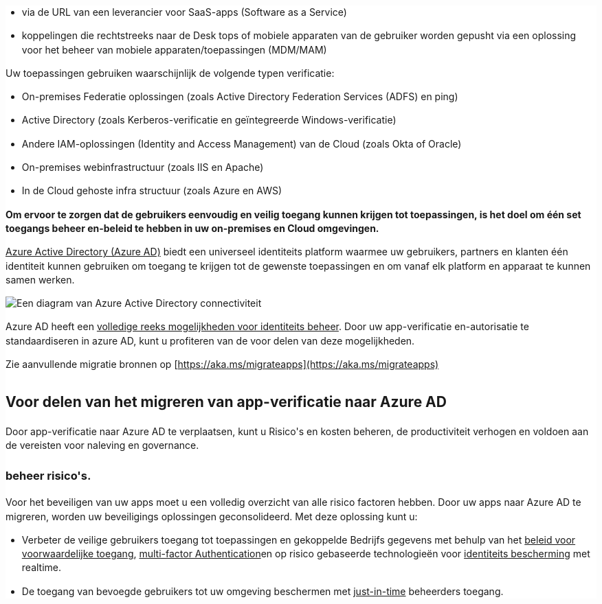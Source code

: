 - via de URL van een leverancier voor SaaS-apps (Software as a Service)

- koppelingen die rechtstreeks naar de Desk tops of mobiele apparaten van de gebruiker worden gepusht via een oplossing voor het beheer van mobiele apparaten/toepassingen (MDM/MAM)

Uw toepassingen gebruiken waarschijnlijk de volgende typen verificatie:

- On-premises Federatie oplossingen (zoals Active Directory Federation Services (ADFS) en ping)

- Active Directory (zoals Kerberos-verificatie en geïntegreerde Windows-verificatie)

- Andere IAM-oplossingen (Identity and Access Management) van de Cloud (zoals Okta of Oracle)

- On-premises webinfrastructuur (zoals IIS en Apache)

- In de Cloud gehoste infra structuur (zoals Azure en AWS)

**Om ervoor te zorgen dat de gebruikers eenvoudig en veilig toegang kunnen krijgen tot toepassingen, is het doel om één set toegangs beheer en-beleid te hebben in uw on-premises en Cloud omgevingen.**

[Azure Active Directory (Azure AD)](/azure/active-directory/fundamentals/active-directory-whatis) biedt een universeel identiteits platform waarmee uw gebruikers, partners en klanten één identiteit kunnen gebruiken om toegang te krijgen tot de gewenste toepassingen en om vanaf elk platform en apparaat te kunnen samen werken.

![Een diagram van Azure Active Directory connectiviteit](media/migrating-application-authentication-to-azure-active-directory-1.jpg)

Azure AD heeft een [volledige reeks mogelijkheden voor identiteits beheer](/azure/active-directory/fundamentals/active-directory-whatis#which-features-work-in-azure-ad). Door uw app-verificatie en-autorisatie te standaardiseren in azure AD, kunt u profiteren van de voor delen van deze mogelijkheden.

Zie aanvullende migratie bronnen op [https://aka.ms/migrateapps](https://aka.ms/migrateapps)

## <a name="benefits-of-migrating-app-authentication-to-azure-ad"></a>Voor delen van het migreren van app-verificatie naar Azure AD

Door app-verificatie naar Azure AD te verplaatsen, kunt u Risico's en kosten beheren, de productiviteit verhogen en voldoen aan de vereisten voor naleving en governance.

### <a name="manage-risk"></a>beheer risico's.

Voor het beveiligen van uw apps moet u een volledig overzicht van alle risico factoren hebben. Door uw apps naar Azure AD te migreren, worden uw beveiligings oplossingen geconsolideerd. Met deze oplossing kunt u:

- Verbeter de veilige gebruikers toegang tot toepassingen en gekoppelde Bedrijfs gegevens met behulp van het [beleid voor voorwaardelijke toegang](/azure/active-directory/active-directory-conditional-access-azure-portal), [multi-factor Authentication](/azure/active-directory/authentication/concept-mfa-howitworks)en op risico gebaseerde technologieën voor [identiteits bescherming](/azure/active-directory/active-directory-identityprotection) met realtime.

- De toegang van bevoegde gebruikers tot uw omgeving beschermen met [just-in-time](/azure/managed-applications/request-just-in-time-access) beheerders toegang.

